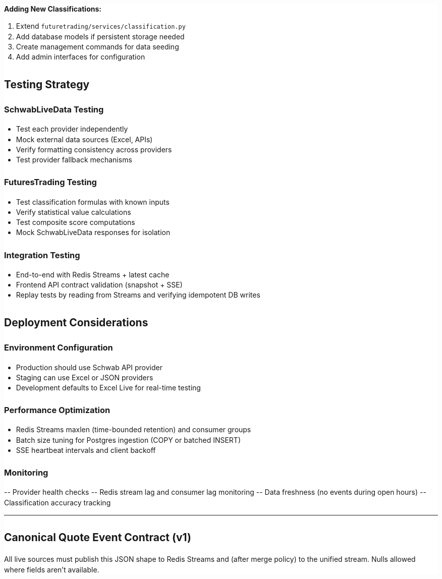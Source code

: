 **Adding New Classifications:**
1. Extend `futuretrading/services/classification.py`
2. Add database models if persistent storage needed
3. Create management commands for data seeding
4. Add admin interfaces for configuration

## Testing Strategy

### SchwabLiveData Testing
- Test each provider independently
- Mock external data sources (Excel, APIs)
- Verify formatting consistency across providers
- Test provider fallback mechanisms

### FuturesTrading Testing
- Test classification formulas with known inputs
- Verify statistical value calculations
- Test composite score computations
- Mock SchwabLiveData responses for isolation

### Integration Testing
- End-to-end with Redis Streams + latest cache
- Frontend API contract validation (snapshot + SSE)
- Replay tests by reading from Streams and verifying idempotent DB writes

## Deployment Considerations

### Environment Configuration
- Production should use Schwab API provider
- Staging can use Excel or JSON providers
- Development defaults to Excel Live for real-time testing

### Performance Optimization
- Redis Streams maxlen (time-bounded retention) and consumer groups
- Batch size tuning for Postgres ingestion (COPY or batched INSERT)
- SSE heartbeat intervals and client backoff

### Monitoring
-- Provider health checks
-- Redis stream lag and consumer lag monitoring
-- Data freshness (no events during open hours)
-- Classification accuracy tracking

---

## Canonical Quote Event Contract (v1)

All live sources must publish this JSON shape to Redis Streams and (after merge policy) to the unified stream. Nulls allowed where fields aren’t available.
